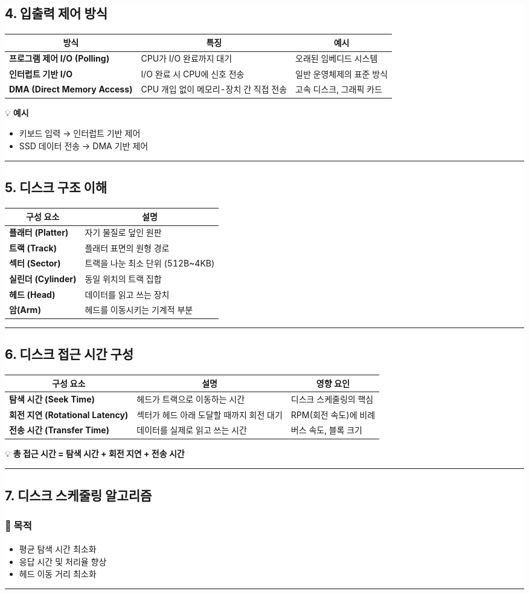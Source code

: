 
## 4. 입출력 제어 방식

| 방식 | 특징 | 예시 |
|------|------|------|
| **프로그램 제어 I/O (Polling)** | CPU가 I/O 완료까지 대기 | 오래된 임베디드 시스템 |
| **인터럽트 기반 I/O** | I/O 완료 시 CPU에 신호 전송 | 일반 운영체제의 표준 방식 |
| **DMA (Direct Memory Access)** | CPU 개입 없이 메모리-장치 간 직접 전송 | 고속 디스크, 그래픽 카드 |

💡 **예시**
- 키보드 입력 → 인터럽트 기반 제어  
- SSD 데이터 전송 → DMA 기반 제어  

---

## 5. 디스크 구조 이해

| 구성 요소 | 설명 |
|------------|------|
| **플래터 (Platter)** | 자기 물질로 덮인 원판 |
| **트랙 (Track)** | 플래터 표면의 원형 경로 |
| **섹터 (Sector)** | 트랙을 나눈 최소 단위 (512B~4KB) |
| **실린더 (Cylinder)** | 동일 위치의 트랙 집합 |
| **헤드 (Head)** | 데이터를 읽고 쓰는 장치 |
| **암(Arm)** | 헤드를 이동시키는 기계적 부분 |

---

## 6. 디스크 접근 시간 구성

| 구성 요소 | 설명 | 영향 요인 |
|------------|------|------------|
| **탐색 시간 (Seek Time)** | 헤드가 트랙으로 이동하는 시간 | 디스크 스케줄링의 핵심 |
| **회전 지연 (Rotational Latency)** | 섹터가 헤드 아래 도달할 때까지 회전 대기 | RPM(회전 속도)에 비례 |
| **전송 시간 (Transfer Time)** | 데이터를 실제로 읽고 쓰는 시간 | 버스 속도, 블록 크기 |

💡 **총 접근 시간 = 탐색 시간 + 회전 지연 + 전송 시간**

---

## 7. 디스크 스케줄링 알고리즘

### 🎯 목적
- 평균 탐색 시간 최소화  
- 응답 시간 및 처리율 향상  
- 헤드 이동 거리 최소화  

---
